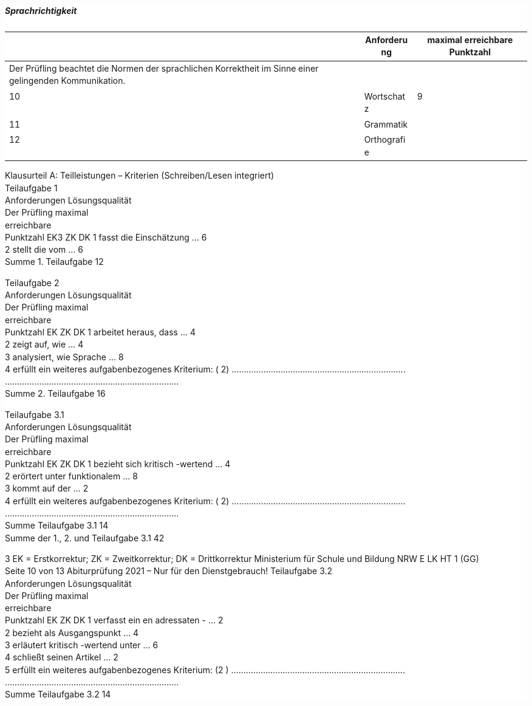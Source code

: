 ##### Sprachrichtigkeit  
|    | Anforderung | maximal erreichbare Punktzahl |
| -- | ----------- | ----------------------------- |
| Der Prüfling  beachtet die Normen der sprachlichen Korrektheit  im Sinne einer gelingenden Kommunikation. 
| 10 | Wortschatz  | 9
| 11 | Grammatik  | 
| 12 | Orthografie | 
 

Klausurteil A: Teilleistungen –  Kriterien (Schreiben/Lesen integriert)  
Teilaufgabe 1  
 Anforderungen  Lösungsqualität  
 Der Prüfling  maximal  
erreichbare  
Punktzahl  EK3 ZK DK 
1 fasst die Einschätzung …  6    
2 stellt die vom …  6    
 Summe 1. Teilaufgabe  12    
 
 
Teilaufgabe 2  
 Anforderungen  Lösungsqualität  
 Der Prüfling  maximal  
erreichbare  
Punktzahl  EK ZK DK 
1 arbeitet heraus, dass … 4    
2 zeigt auf, wie …  4    
3 analysiert, wie Sprache …  8    
4 erfüllt ein weiteres aufgabenbezogenes Kriterium: ( 2) 
……………………………………………………………..  
……………………………………………………………..      
 Summe 2. Teilaufgabe  16    
 
 
Teilaufgabe 3.1  
 Anforderungen  Lösungsqualität  
 Der Prüfling  maximal  
erreichbare  
Punktzahl  EK ZK DK 
1 bezieht sich kritisch -wertend …  4    
2 erörtert  unter funktionalem … 8    
3 kommt auf der …  2    
4 erfüllt ein weiteres aufgabenbezogenes Kriterium: ( 2) 
……………………………………………………………..  
……………………………………………………………..      
 Summe Teilaufgabe  3.1  14    
 Summe der 1., 2. und Teilaufgabe  3.1  42    
                                                 
3 EK = Erstkorrektur; ZK = Zweitkorrektur; DK = Drittkorrektur  Ministerium für Schule und Bildung NRW  E LK HT 1 (GG)  
  Seite 10 von 13 
Abiturprüfung 2021 – Nur für den Dienstgebrauch!  Teilaufgabe 3.2  
 Anforderungen  Lösungsqualität  
 Der Prüfling  maximal  
erreichbare  
Punktzahl  EK ZK DK 
1 verfasst ein en adressaten - … 2    
2 bezieht als Ausgangspunkt …  4    
3 erläutert kritisch -wertend unter …  6    
4 schließt seinen Artikel …  2    
5 erfüllt ein weiteres  aufgabenbezogenes Kriterium: (2 ) 
……………………………………………………………..  
……………………………………………………………..      
 Summe Teilaufgabe  3.2  14    